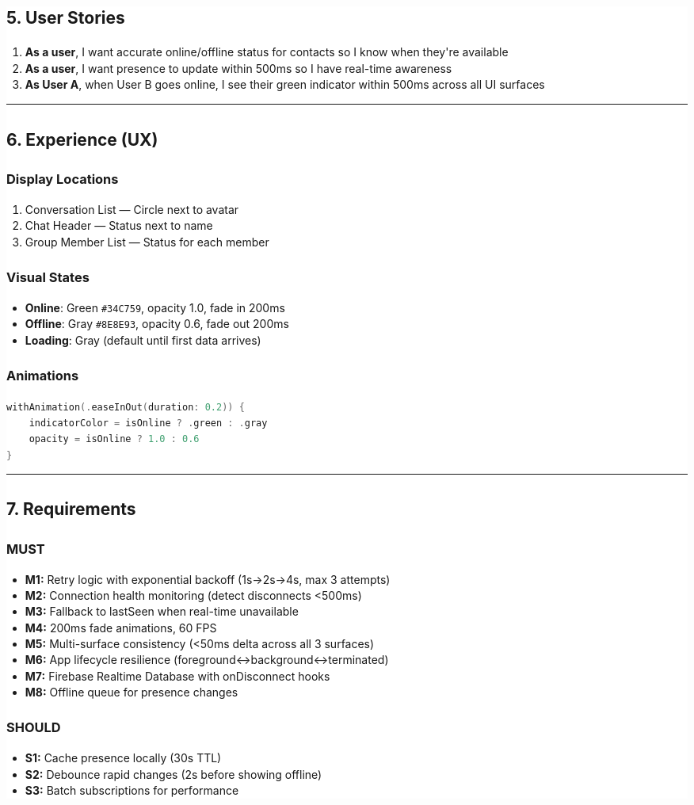 
## 5. User Stories

1. **As a user**, I want accurate online/offline status for contacts so I know when they're available
2. **As a user**, I want presence to update within 500ms so I have real-time awareness
3. **As User A**, when User B goes online, I see their green indicator within 500ms across all UI surfaces

---

## 6. Experience (UX)

### Display Locations
1. Conversation List — Circle next to avatar
2. Chat Header — Status next to name
3. Group Member List — Status for each member

### Visual States
- **Online**: Green `#34C759`, opacity 1.0, fade in 200ms
- **Offline**: Gray `#8E8E93`, opacity 0.6, fade out 200ms
- **Loading**: Gray (default until first data arrives)

### Animations
```swift
withAnimation(.easeInOut(duration: 0.2)) {
    indicatorColor = isOnline ? .green : .gray
    opacity = isOnline ? 1.0 : 0.6
}
```

---

## 7. Requirements

### MUST
- **M1:** Retry logic with exponential backoff (1s→2s→4s, max 3 attempts)
- **M2:** Connection health monitoring (detect disconnects <500ms)
- **M3:** Fallback to lastSeen when real-time unavailable
- **M4:** 200ms fade animations, 60 FPS
- **M5:** Multi-surface consistency (<50ms delta across all 3 surfaces)
- **M6:** App lifecycle resilience (foreground↔background↔terminated)
- **M7:** Firebase Realtime Database with onDisconnect hooks
- **M8:** Offline queue for presence changes

### SHOULD
- **S1:** Cache presence locally (30s TTL)
- **S2:** Debounce rapid changes (2s before showing offline)
- **S3:** Batch subscriptions for performance
